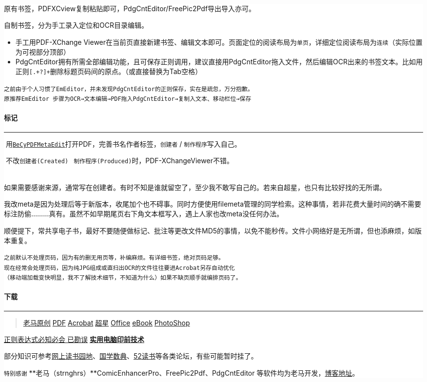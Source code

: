 

原有书签，PDFXCview复制粘贴即可，PdgCntEditor/FreePic2Pdf导出导入亦可。

自制书签，分为手工录入定位和OCR目录编辑。

- 手工用PDF-XChange Viewer在当前页直接新建书签、编辑文本即可。页面定位的阅读布局为`单页`，详细定位阅读布局为`连续`（实际位置为可视部分顶部）
- PdgCntEditor拥有所需全部编辑功能，且可保存正则调用，建议直接用PdgCntEditor拖入文件，然后编辑OCR出来的书签文本。比如用正则`[.+?]+`删除标题页码间的原点。（或直接替换为Tab空格）

```
之前由于个人习惯了EmEditor，并未发现PdgCntEditor的正则保存，实在是疏忽，万分抱歉。
原推荐EmEditor 步骤为OCR→文本编辑→PDF拖入PdgCntEditor→复制入文本、移动栏位→保存
```



#### 标记

------

​		用[`BeCyPDFMetaEdit`](http://www.xiazaiba.com/html/47076.html)打开PDF，完善书名作者标签，`创建者` / `制作程序`写入自己。

​		不改`创建者(Created) ` `制作程序(Produced)`时，PDF-XChangeViewer不错。

​	
​		如果需要感谢来源，通常写在创建者。有时不知是谁就留空了，至少我不敢写自己的。若来自超星，也只有比较好找的无所谓。

​		我改meta是因为处理后等于新版本，收尾加个也不碍事。同时方便使用filemeta管理的同学检索。这种事情，若非花费大量时间的确不需要标注防偷………真有。虽然不如早期尾页右下角文本框写入，遇上人家也改meta没任何办法。

​		顺便提下，常共享电子书，最好不要随便做标记、批注等更改文件MD5的事情，以免不能秒传。文件小网络好是无所谓，但也添麻烦，如版本重复。  

```
之前默认不处理页码，因为有的删无用页等，补编麻烦。有详细书签，绝对页码足够。
现在经常会处理页码，因为纯JPG组成或直扫出OCR的文件往往要进Acrobat另存自动优化
（移动端加载变快明显，我不了解技术细节，不知道为什么）如果不缺页顺手就编排页码了。
```



#### 下载

------

> [老马原创](http://yun.baidu.com/s/1qXFS9dy)	[PDF](https://pan.baidu.com/s/1Ft3Y1QWoh38Q2G-gXlrZMg)	[Acrobat](https://pan.baidu.com/s/1MhHNS1ixn5ijj1hwWh4PGQ)	[超星](https://pan.baidu.com/s/1Tt_j9s1yRhb2rTuZICyeMA)	[Office](https://pan.baidu.com/s/1ytJP5XoimsvFiN3D73k-FA)	[eBook](https://pan.baidu.com/s/1mdUUOZV9Zma3PNkAKwnrNQ)	[PhotoShop](https://pan.baidu.com/s/1pZRf_KxOjlQo9K0zuvuHcg)	



[正则表达式必知必会 已勘误](https://pan.baidu.com/s/1155jC2Jbe3qEt2wUz5o43g)	**[实用电脑印前技术](http://www.cnprint.org/bbs/showthread.php?p=2460641)** 

部分知识可参考[网上读书园地](http://www.readfree.net/bbs/forum.php)、[国学数典](http://bbs.gxsd.com.cn/forum.php)、[52](http://www.52read.org/)[读书](http://www.52read.org/)等各类论坛，有些可能暂时挂了。



`特别感谢` **老马（strnghrs）**ComicEnhancerPro、FreePic2Pdf、PdgCntEditor 等软件均为老马开发，[博客地址](http://www.cnblogs.com/stronghorse/)。
